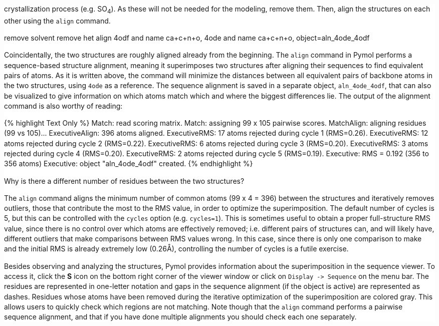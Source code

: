 crystallization process (e.g. SO<sub>4</sub>). As these will not be needed for the modeling,
remove them. Then, align the structures on each other using the `align` command.

<a class="prompt prompt-pymol">
  remove solvent  
  remove het  
  align 4odf and name ca+c+n+o, 4ode and name ca+c+n+o, object=aln_4ode_4odf  
</a>

Coincidentally, the two structures are roughly aligned already from the beginning. The `align`
command in Pymol performs a sequence-based structure alignment, meaning it superimposes two
structures after aligning their sequences to find equivalent pairs of atoms. As it is written
above, the command will minimize the distances between all equivalent pairs of backbone atoms in
the two structures, using `4ode` as a reference. The sequence alignment is saved in a separate
object, `aln_4ode_4odf`, that can also be visualized to give information on which atoms match which
and where the biggest differences lie. The output of the alignment command is also worthy of
reading:

{% highlight Text Only %}
Match: read scoring matrix.
Match: assigning 99 x 105 pairwise scores.
MatchAlign: aligning residues (99 vs 105)...
ExecutiveAlign: 396 atoms aligned.
ExecutiveRMS: 17 atoms rejected during cycle 1 (RMS=0.26).
ExecutiveRMS: 12 atoms rejected during cycle 2 (RMS=0.22).
ExecutiveRMS: 6 atoms rejected during cycle 3 (RMS=0.20).
ExecutiveRMS: 3 atoms rejected during cycle 4 (RMS=0.20).
ExecutiveRMS: 2 atoms rejected during cycle 5 (RMS=0.19).
Executive: RMS =    0.192 (356 to 356 atoms)
Executive: object "aln_4ode_4odf" created.
{% endhighlight %}

<a class="prompt prompt-question">
  Why is there a different number of residues between the two structures?
</a>

The `align` command aligns the minimum number of common atoms (99 x 4 = 396) between the structures
and iteratively removes outliers, those that contribute the most to the RMS value, in order to
optimize the superimposition. The default number of cycles is 5, but this can be controlled with
the `cycles` option (e.g. `cycles=1`). This is sometimes useful to obtain a proper full-structure
RMS value, since there is no control over which atoms are effectively removed; i.e. different pairs
of structures can, and will likely have, different outliers that make comparisons between RMS
values wrong. In this case, since there is only one comparison to make and the initial RMS is
already extremely low (0.26Å), controlling the number of cycles is a futile exercise.

Besides observing and analyzing the structures, Pymol provides information about the
superimposition in the sequence viewer. To access it, click the **S** icon on the bottom right
corner of the viewer window or click on `Display -> Sequence` on the menu bar. The residues are
represented in one-letter notation and gaps in the sequence alignment (if the object is active) are
represented as dashes. Residues whose atoms have been removed during the iterative optimization of
the superimposition are colored gray. This allows users to quickly check which regions are not
matching. Note though that the `align` command performs a pairwise sequence alignment, and that if
you have done multiple alignments you should check each one separately.
